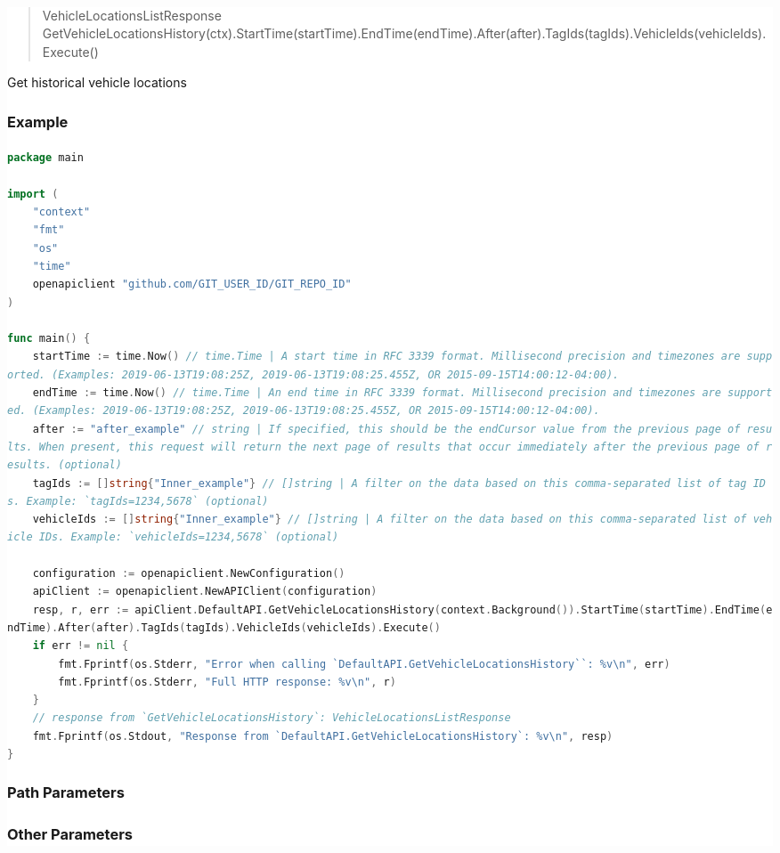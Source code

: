 > VehicleLocationsListResponse GetVehicleLocationsHistory(ctx).StartTime(startTime).EndTime(endTime).After(after).TagIds(tagIds).VehicleIds(vehicleIds).Execute()

Get historical vehicle locations



### Example

```go
package main

import (
	"context"
	"fmt"
	"os"
    "time"
	openapiclient "github.com/GIT_USER_ID/GIT_REPO_ID"
)

func main() {
	startTime := time.Now() // time.Time | A start time in RFC 3339 format. Millisecond precision and timezones are supported. (Examples: 2019-06-13T19:08:25Z, 2019-06-13T19:08:25.455Z, OR 2015-09-15T14:00:12-04:00).
	endTime := time.Now() // time.Time | An end time in RFC 3339 format. Millisecond precision and timezones are supported. (Examples: 2019-06-13T19:08:25Z, 2019-06-13T19:08:25.455Z, OR 2015-09-15T14:00:12-04:00).
	after := "after_example" // string | If specified, this should be the endCursor value from the previous page of results. When present, this request will return the next page of results that occur immediately after the previous page of results. (optional)
	tagIds := []string{"Inner_example"} // []string | A filter on the data based on this comma-separated list of tag IDs. Example: `tagIds=1234,5678` (optional)
	vehicleIds := []string{"Inner_example"} // []string | A filter on the data based on this comma-separated list of vehicle IDs. Example: `vehicleIds=1234,5678` (optional)

	configuration := openapiclient.NewConfiguration()
	apiClient := openapiclient.NewAPIClient(configuration)
	resp, r, err := apiClient.DefaultAPI.GetVehicleLocationsHistory(context.Background()).StartTime(startTime).EndTime(endTime).After(after).TagIds(tagIds).VehicleIds(vehicleIds).Execute()
	if err != nil {
		fmt.Fprintf(os.Stderr, "Error when calling `DefaultAPI.GetVehicleLocationsHistory``: %v\n", err)
		fmt.Fprintf(os.Stderr, "Full HTTP response: %v\n", r)
	}
	// response from `GetVehicleLocationsHistory`: VehicleLocationsListResponse
	fmt.Fprintf(os.Stdout, "Response from `DefaultAPI.GetVehicleLocationsHistory`: %v\n", resp)
}
```

### Path Parameters



### Other Parameters
